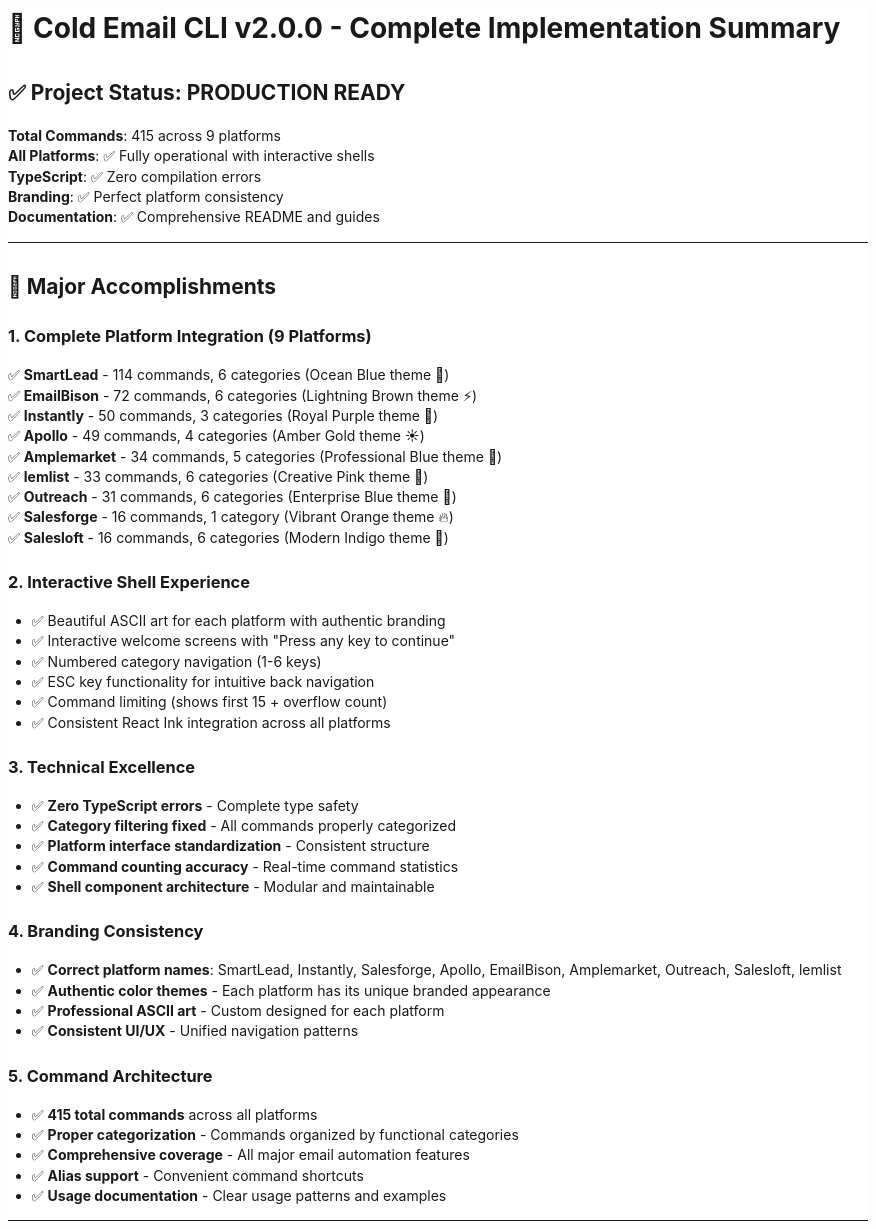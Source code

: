 # 🎉 Cold Email CLI v2.0.0 - Complete Implementation Summary

## ✅ Project Status: **PRODUCTION READY**

**Total Commands**: 415 across 9 platforms  
**All Platforms**: ✅ Fully operational with interactive shells  
**TypeScript**: ✅ Zero compilation errors  
**Branding**: ✅ Perfect platform consistency  
**Documentation**: ✅ Comprehensive README and guides  

---

## 🚀 Major Accomplishments

### 1. **Complete Platform Integration (9 Platforms)**
✅ **SmartLead** - 114 commands, 6 categories (Ocean Blue theme 🌊)  
✅ **EmailBison** - 72 commands, 6 categories (Lightning Brown theme ⚡)  
✅ **Instantly** - 50 commands, 3 categories (Royal Purple theme 🚀)  
✅ **Apollo** - 49 commands, 4 categories (Amber Gold theme ☀️)  
✅ **Amplemarket** - 34 commands, 5 categories (Professional Blue theme 💼)  
✅ **lemlist** - 33 commands, 6 categories (Creative Pink theme 💖)  
✅ **Outreach** - 31 commands, 6 categories (Enterprise Blue theme 🏢)  
✅ **Salesforge** - 16 commands, 1 category (Vibrant Orange theme 🔥)  
✅ **Salesloft** - 16 commands, 6 categories (Modern Indigo theme 🌟)  

### 2. **Interactive Shell Experience**
- ✅ Beautiful ASCII art for each platform with authentic branding
- ✅ Interactive welcome screens with "Press any key to continue"
- ✅ Numbered category navigation (1-6 keys)
- ✅ ESC key functionality for intuitive back navigation
- ✅ Command limiting (shows first 15 + overflow count)
- ✅ Consistent React Ink integration across all platforms

### 3. **Technical Excellence**
- ✅ **Zero TypeScript errors** - Complete type safety
- ✅ **Category filtering fixed** - All commands properly categorized
- ✅ **Platform interface standardization** - Consistent structure
- ✅ **Command counting accuracy** - Real-time command statistics
- ✅ **Shell component architecture** - Modular and maintainable

### 4. **Branding Consistency**
- ✅ **Correct platform names**: SmartLead, Instantly, Salesforge, Apollo, EmailBison, Amplemarket, Outreach, Salesloft, lemlist
- ✅ **Authentic color themes** - Each platform has its unique branded appearance
- ✅ **Professional ASCII art** - Custom designed for each platform
- ✅ **Consistent UI/UX** - Unified navigation patterns

### 5. **Command Architecture**
- ✅ **415 total commands** across all platforms
- ✅ **Proper categorization** - Commands organized by functional categories
- ✅ **Comprehensive coverage** - All major email automation features
- ✅ **Alias support** - Convenient command shortcuts
- ✅ **Usage documentation** - Clear usage patterns and examples

---